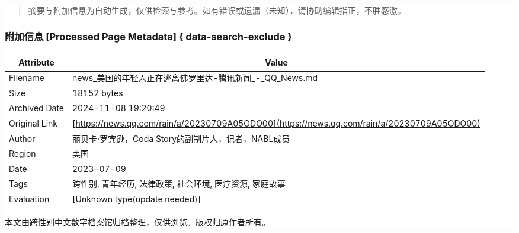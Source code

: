 
> 摘要与附加信息为自动生成，仅供检索与参考。如有错误或遗漏（未知），请协助编辑指正，不胜感激。

### 附加信息 [Processed Page Metadata] { data-search-exclude }

| Attribute       | Value                                  |
|-----------------|----------------------------------------|
| Filename        | news_美国的年轻人正在逃离佛罗里达-腾讯新闻_-_QQ_News.md                             |
| Size            | 18152 bytes                           |
| Archived Date   | 2024-11-08 19:20:49                             |
| Original Link   | [https://news.qq.com/rain/a/20230709A05ODO00](https://news.qq.com/rain/a/20230709A05ODO00)                       |
| Author          | 丽贝卡·罗宾逊，Coda Story的副制片人，记者，NABL成员                               |
| Region          | 美国                               |
| Date            | 2023-07-09                                 |
| Tags            | 跨性别, 青年经历, 法律政策, 社会环境, 医疗资源, 家庭故事                                 |
| Evaluation            | [Unknown type(update needed)]                                 |


本文由跨性别中文数字档案馆归档整理，仅供浏览。版权归原作者所有。
